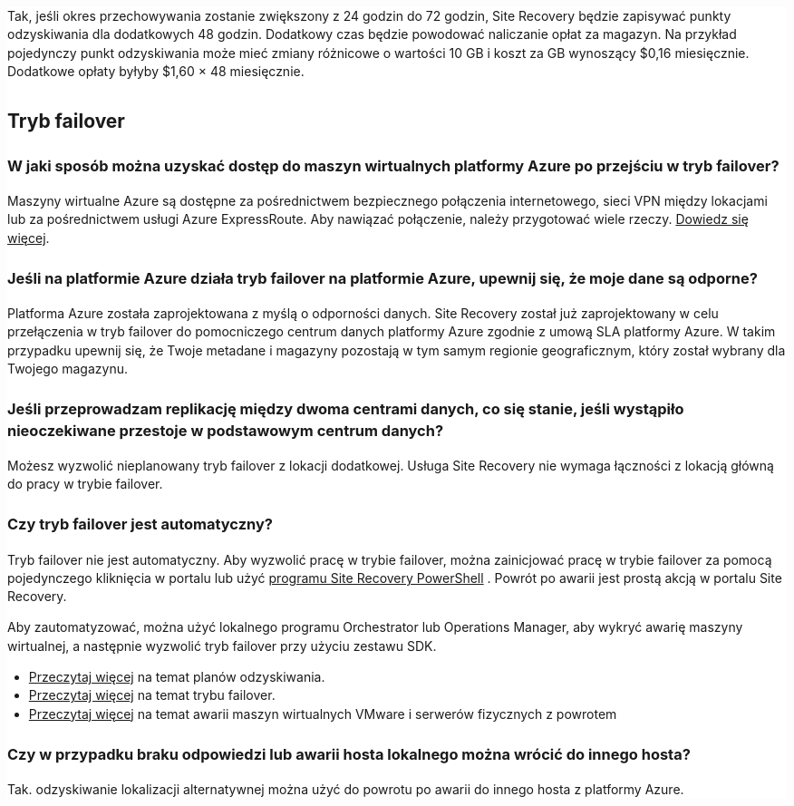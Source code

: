 Tak, jeśli okres przechowywania zostanie zwiększony z 24 godzin do 72 godzin, Site Recovery będzie zapisywać punkty odzyskiwania dla dodatkowych 48 godzin. Dodatkowy czas będzie powodować naliczanie opłat za magazyn. Na przykład pojedynczy punkt odzyskiwania może mieć zmiany różnicowe o wartości 10 GB i koszt za GB wynoszący $0,16 miesięcznie. Dodatkowe opłaty byłyby $1,60 × 48 miesięcznie.


## <a name="failover"></a>Tryb failover
### <a name="if-im-failing-over-to-azure-how-do-i-access-the-azure-vms-after-failover"></a>W jaki sposób można uzyskać dostęp do maszyn wirtualnych platformy Azure po przejściu w tryb failover?

Maszyny wirtualne Azure są dostępne za pośrednictwem bezpiecznego połączenia internetowego, sieci VPN między lokacjami lub za pośrednictwem usługi Azure ExpressRoute. Aby nawiązać połączenie, należy przygotować wiele rzeczy. [Dowiedz się więcej](site-recovery-test-failover-to-azure.md#prepare-to-connect-to-azure-vms-after-failover).


### <a name="if-i-fail-over-to-azure-how-does-azure-make-sure-my-data-is-resilient"></a>Jeśli na platformie Azure działa tryb failover na platformie Azure, upewnij się, że moje dane są odporne?
Platforma Azure została zaprojektowana z myślą o odporności danych. Site Recovery został już zaprojektowany w celu przełączenia w tryb failover do pomocniczego centrum danych platformy Azure zgodnie z umową SLA platformy Azure. W takim przypadku upewnij się, że Twoje metadane i magazyny pozostają w tym samym regionie geograficznym, który został wybrany dla Twojego magazynu.  

### <a name="if-im-replicating-between-two-datacenters-what-happens-if-my-primary-datacenter-experiences-an-unexpected-outage"></a>Jeśli przeprowadzam replikację między dwoma centrami danych, co się stanie, jeśli wystąpiło nieoczekiwane przestoje w podstawowym centrum danych?
Możesz wyzwolić nieplanowany tryb failover z lokacji dodatkowej. Usługa Site Recovery nie wymaga łączności z lokacją główną do pracy w trybie failover.

### <a name="is-failover-automatic"></a>Czy tryb failover jest automatyczny?
Tryb failover nie jest automatyczny. Aby wyzwolić pracę w trybie failover, można zainicjować pracę w trybie failover za pomocą pojedynczego kliknięcia w portalu lub użyć [programu Site Recovery PowerShell](/powershell/module/az.recoveryservices) . Powrót po awarii jest prostą akcją w portalu Site Recovery.

Aby zautomatyzować, można użyć lokalnego programu Orchestrator lub Operations Manager, aby wykryć awarię maszyny wirtualnej, a następnie wyzwolić tryb failover przy użyciu zestawu SDK.

* [Przeczytaj więcej](site-recovery-create-recovery-plans.md) na temat planów odzyskiwania.
* [Przeczytaj więcej](site-recovery-failover.md) na temat trybu failover.
* [Przeczytaj więcej](./vmware-azure-failback.md) na temat awarii maszyn wirtualnych VMware i serwerów fizycznych z powrotem

### <a name="if-my-on-premises-host-is-not-responding-or-crashed-can-i-fail-back-to-a-different-host"></a>Czy w przypadku braku odpowiedzi lub awarii hosta lokalnego można wrócić do innego hosta?
Tak. odzyskiwanie lokalizacji alternatywnej można użyć do powrotu po awarii do innego hosta z platformy Azure.
